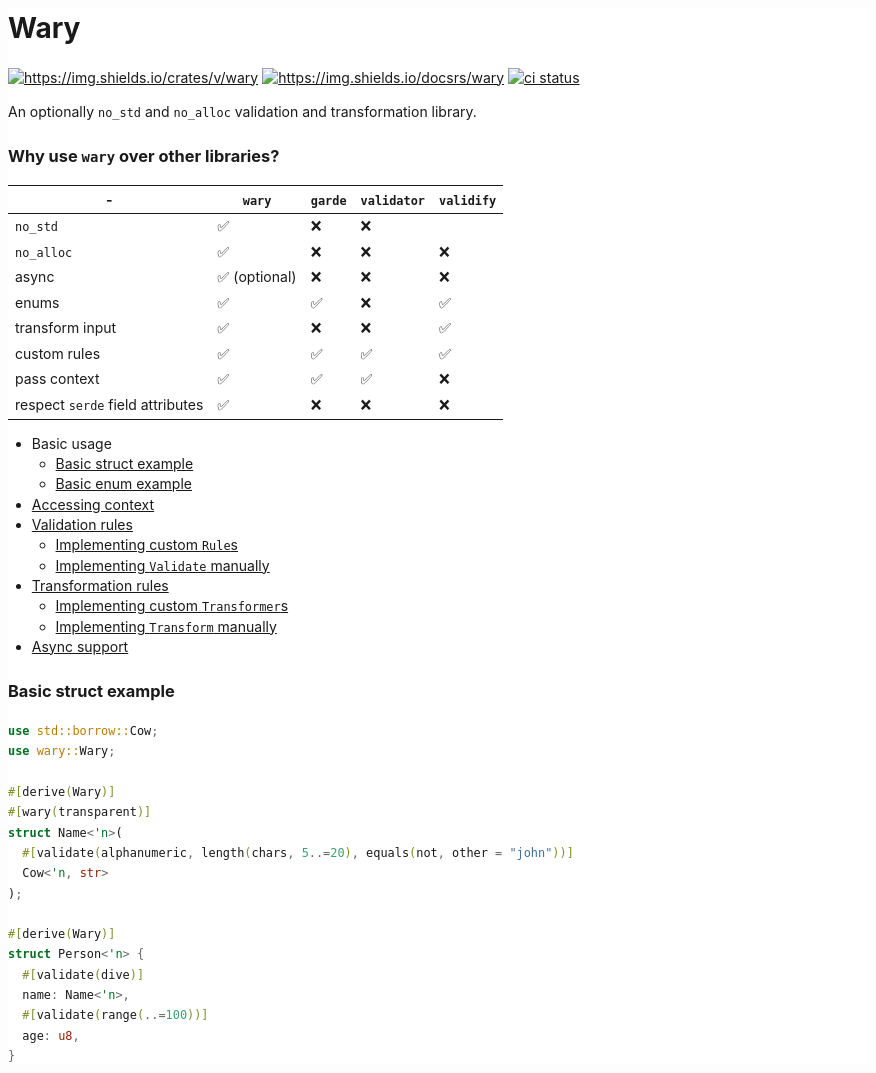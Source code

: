 # Wary

[![<https://img.shields.io/crates/v/wary>](https://img.shields.io/crates/v/wary)](https://crates.io/crates/wary)
[![<https://img.shields.io/docsrs/wary>](https://img.shields.io/docsrs/wary)](https://docs.rs/wary/latest/wary/)
[![ci status](https://github.com/matteopolak/wary/workflows/ci/badge.svg)](https://github.com/matteopolak/wary/actions)

An optionally `no_std` and `no_alloc` validation and transformation library.

### Why use `wary` over other libraries?

| - | `wary` | `garde` | `validator` | `validify` |
| - | - | - | - | - |
| `no_std` | ✅ | ❌ | ❌ || ❌ |
| `no_alloc` | ✅ | ❌ | ❌ | ❌ |
| async | ✅ (optional) | ❌ | ❌ | ❌ |
| enums | ✅ | ✅ | ❌ | ✅ |
| transform input | ✅ | ❌ | ❌ | ✅ |
| custom rules | ✅ | ✅ | ✅ | ✅ |
| pass context | ✅ | ✅ | ✅ | ❌ |
| respect `serde` field attributes | ✅ | ❌ | ❌ | ❌ |

- Basic usage
  - [Basic struct example](#basic-struct-example)
  - [Basic enum example](#basic-enum-example)
- [Accessing context](#context)
- [Validation rules](#validation-rules)
  - [Implementing custom `Rule`s](#rule-custom)
  - [Implementing `Validate` manually](#manual-validate)
- [Transformation rules](#transformation-rules)
  - [Implementing custom `Transformer`s](#transformer-custom)
  - [Implementing `Transform` manually](#manual-transform)
- [Async support](#async)

### Basic struct example

```rust
use std::borrow::Cow;
use wary::Wary;

#[derive(Wary)]
#[wary(transparent)]
struct Name<'n>(
  #[validate(alphanumeric, length(chars, 5..=20), equals(not, other = "john"))]
  Cow<'n, str>
);

#[derive(Wary)]
struct Person<'n> {
  #[validate(dive)]
  name: Name<'n>,
  #[validate(range(..=100))]
  age: u8,
}

```